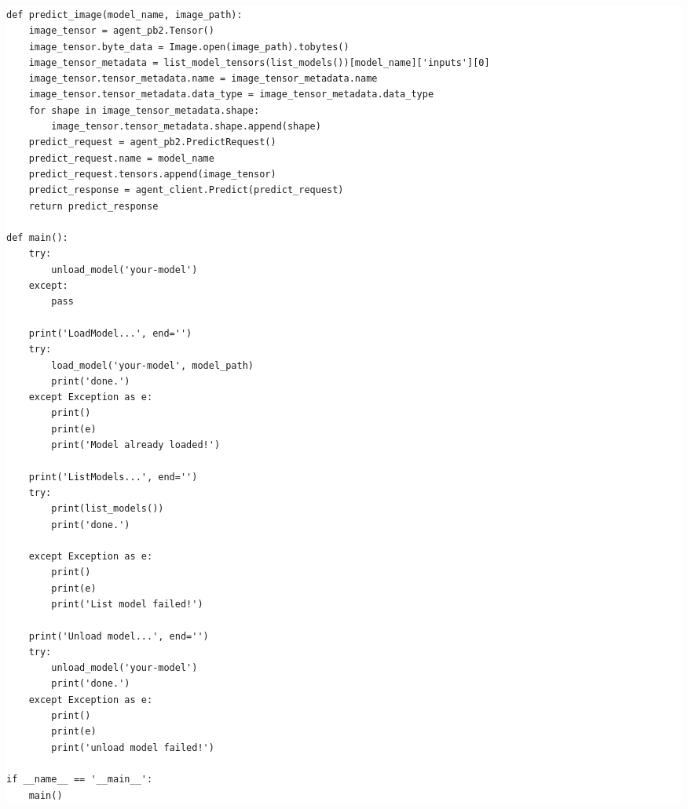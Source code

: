 ```
def predict_image(model_name, image_path):
    image_tensor = agent_pb2.Tensor()
    image_tensor.byte_data = Image.open(image_path).tobytes()
    image_tensor_metadata = list_model_tensors(list_models())[model_name]['inputs'][0]
    image_tensor.tensor_metadata.name = image_tensor_metadata.name
    image_tensor.tensor_metadata.data_type = image_tensor_metadata.data_type
    for shape in image_tensor_metadata.shape:
        image_tensor.tensor_metadata.shape.append(shape)
    predict_request = agent_pb2.PredictRequest()
    predict_request.name = model_name
    predict_request.tensors.append(image_tensor)
    predict_response = agent_client.Predict(predict_request)
    return predict_response

def main():
    try:
        unload_model('your-model')
    except:
        pass
  
    print('LoadModel...', end='')
    try:
        load_model('your-model', model_path)
        print('done.')
    except Exception as e:
        print()
        print(e)
        print('Model already loaded!')
        
    print('ListModels...', end='')
    try:
        print(list_models())
        print('done.')
        
    except Exception as e:
        print()
        print(e)
        print('List model failed!')
       
    print('Unload model...', end='')
    try:
        unload_model('your-model')
        print('done.')
    except Exception as e:
        print()
        print(e)
        print('unload model failed!')

if __name__ == '__main__':
    main()
```
